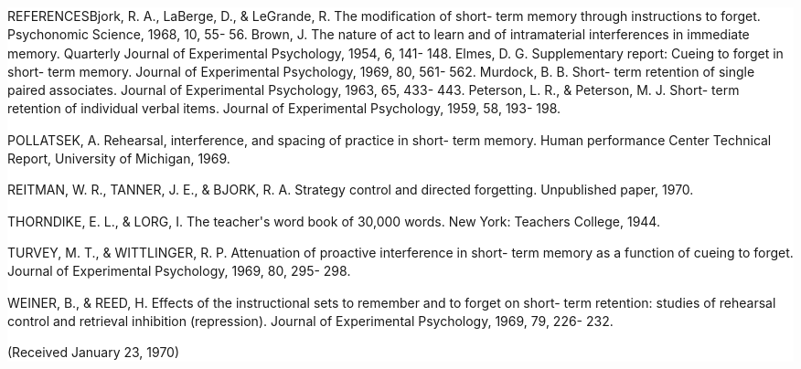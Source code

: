 REFERENCESBjork, R. A., LaBerge, D., & LeGrande, R. The modification of short- term memory through instructions to forget. Psychonomic Science, 1968, 10, 55- 56. Brown, J. The nature of act to learn and of intramaterial interferences in immediate memory. Quarterly Journal of Experimental Psychology, 1954, 6, 141- 148. Elmes, D. G. Supplementary report: Cueing to forget in short- term memory. Journal of Experimental Psychology, 1969, 80, 561- 562. Murdock, B. B. Short- term retention of single paired associates. Journal of Experimental Psychology, 1963, 65, 433- 443. Peterson, L. R., & Peterson, M. J. Short- term retention of individual verbal items. Journal of Experimental Psychology, 1959, 58, 193- 198.

POLLATSEK, A. Rehearsal, interference, and spacing of practice in short- term memory. Human performance Center Technical Report, University of Michigan, 1969.

REITMAN, W. R., TANNER, J. E., & BJORK, R. A. Strategy control and directed forgetting. Unpublished paper, 1970.

THORNDIKE, E. L., & LORG, I. The teacher's word book of 30,000 words. New York: Teachers College, 1944.

TURVEY, M. T., & WITTLINGER, R. P. Attenuation of proactive interference in short- term memory as a function of cueing to forget. Journal of Experimental Psychology, 1969, 80, 295- 298.

WEINER, B., & REED, H. Effects of the instructional sets to remember and to forget on short- term retention: studies of rehearsal control and retrieval inhibition (repression). Journal of Experimental Psychology, 1969, 79, 226- 232.

(Received January 23, 1970)